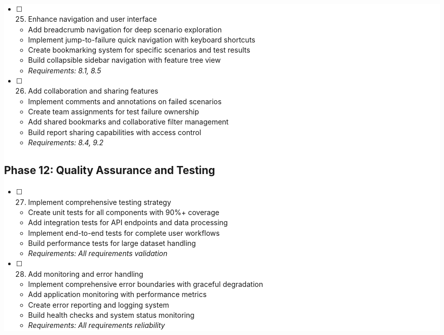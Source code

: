- [ ] 25. Enhance navigation and user interface

  - Add breadcrumb navigation for deep scenario exploration
  - Implement jump-to-failure quick navigation with keyboard shortcuts
  - Create bookmarking system for specific scenarios and test results
  - Build collapsible sidebar navigation with feature tree view
  - _Requirements: 8.1, 8.5_

- [ ] 26. Add collaboration and sharing features
  - Implement comments and annotations on failed scenarios
  - Create team assignments for test failure ownership
  - Add shared bookmarks and collaborative filter management
  - Build report sharing capabilities with access control
  - _Requirements: 8.4, 9.2_

## Phase 12: Quality Assurance and Testing

- [ ] 27. Implement comprehensive testing strategy

  - Create unit tests for all components with 90%+ coverage
  - Add integration tests for API endpoints and data processing
  - Implement end-to-end tests for complete user workflows
  - Build performance tests for large dataset handling
  - _Requirements: All requirements validation_

- [ ] 28. Add monitoring and error handling
  - Implement comprehensive error boundaries with graceful degradation
  - Add application monitoring with performance metrics
  - Create error reporting and logging system
  - Build health checks and system status monitoring
  - _Requirements: All requirements reliability_
